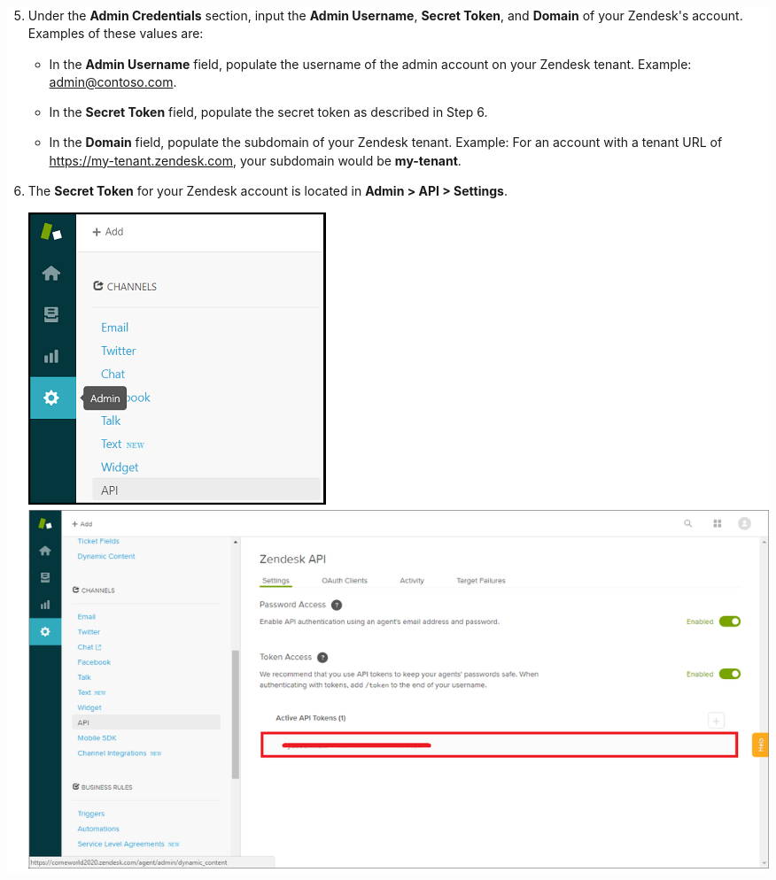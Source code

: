 5. Under the **Admin Credentials** section, input the **Admin Username**, **Secret Token**, and **Domain** of your Zendesk's account. Examples of these values are:

	*   In the **Admin Username** field, populate the username of the admin account on your Zendesk tenant. Example: admin@contoso.com.

	*   In the **Secret Token** field, populate the secret token as described in Step 6.

	*   In the **Domain** field, populate the subdomain of your Zendesk tenant.
	Example: For an account with a tenant URL of https://my-tenant.zendesk.com, your subdomain would be **my-tenant**.

6. The **Secret Token** for your Zendesk account is located in **Admin > API > Settings**. 

	![Zendesk Provisioning](./media/zendesk-provisioning-tutorial/ZenDesk4.png)
	![Zendesk Provisioning](./media/zendesk-provisioning-tutorial/ZenDesk2.png)
